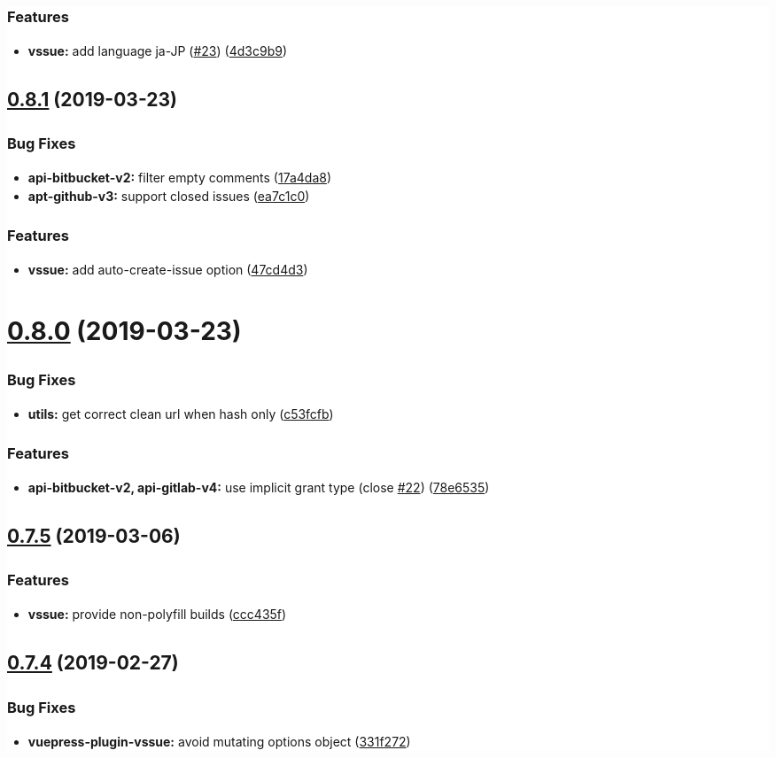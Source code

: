 ### Features

- **vssue:** add language ja-JP ([#23](https://github.com/meteorlxy/vssue/issues/23)) ([4d3c9b9](https://github.com/meteorlxy/vssue/commit/4d3c9b9))

## [0.8.1](https://github.com/meteorlxy/vssue/compare/v0.8.0...v0.8.1) (2019-03-23)

### Bug Fixes

- **api-bitbucket-v2:** filter empty comments ([17a4da8](https://github.com/meteorlxy/vssue/commit/17a4da8))
- **apt-github-v3:** support closed issues ([ea7c1c0](https://github.com/meteorlxy/vssue/commit/ea7c1c0))

### Features

- **vssue:** add auto-create-issue option ([47cd4d3](https://github.com/meteorlxy/vssue/commit/47cd4d3))

# [0.8.0](https://github.com/meteorlxy/vssue/compare/v0.7.5...v0.8.0) (2019-03-23)

### Bug Fixes

- **utils:** get correct clean url when hash only ([c53fcfb](https://github.com/meteorlxy/vssue/commit/c53fcfb))

### Features

- **api-bitbucket-v2, api-gitlab-v4:** use implicit grant type (close [#22](https://github.com/meteorlxy/vssue/issues/22)) ([78e6535](https://github.com/meteorlxy/vssue/commit/78e6535))

## [0.7.5](https://github.com/meteorlxy/vssue/compare/v0.7.4...v0.7.5) (2019-03-06)

### Features

- **vssue:** provide non-polyfill builds ([ccc435f](https://github.com/meteorlxy/vssue/commit/ccc435f))

## [0.7.4](https://github.com/meteorlxy/vssue/compare/v0.7.3...v0.7.4) (2019-02-27)

### Bug Fixes

- **vuepress-plugin-vssue:** avoid mutating options object ([331f272](https://github.com/meteorlxy/vssue/commit/331f272))
